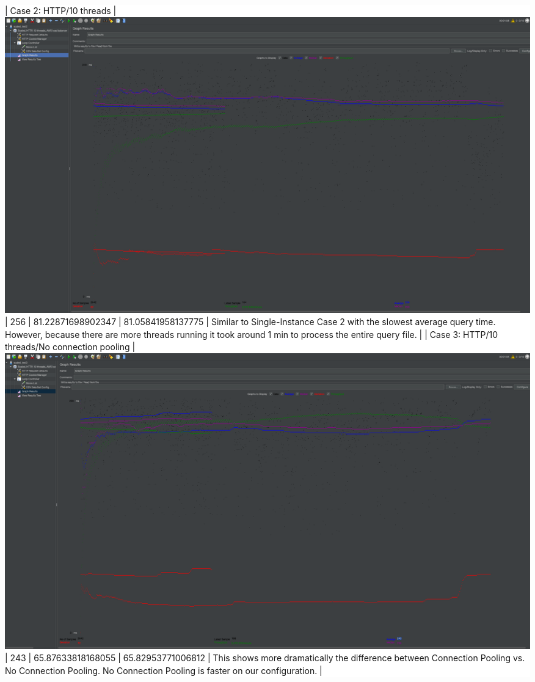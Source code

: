 | Case 2: HTTP/10 threads                        | ![](img/scaled_test2.png) | 256                        | 81.22871698902347                                  | 81.05841958137775                      | Similar to Single-Instance Case 2 with the slowest average query time. However, because there are more threads running it took around 1 min to process the entire query file.                                         |
| Case 3: HTTP/10 threads/No connection pooling  | ![](img/scaled_test3.png) | 243                         | 65.87633818168055                                  | 65.82953771006812                      | This shows more dramatically the difference between Connection Pooling vs. No Connection Pooling. No Connection Pooling is faster on our configuration.                                                         |

